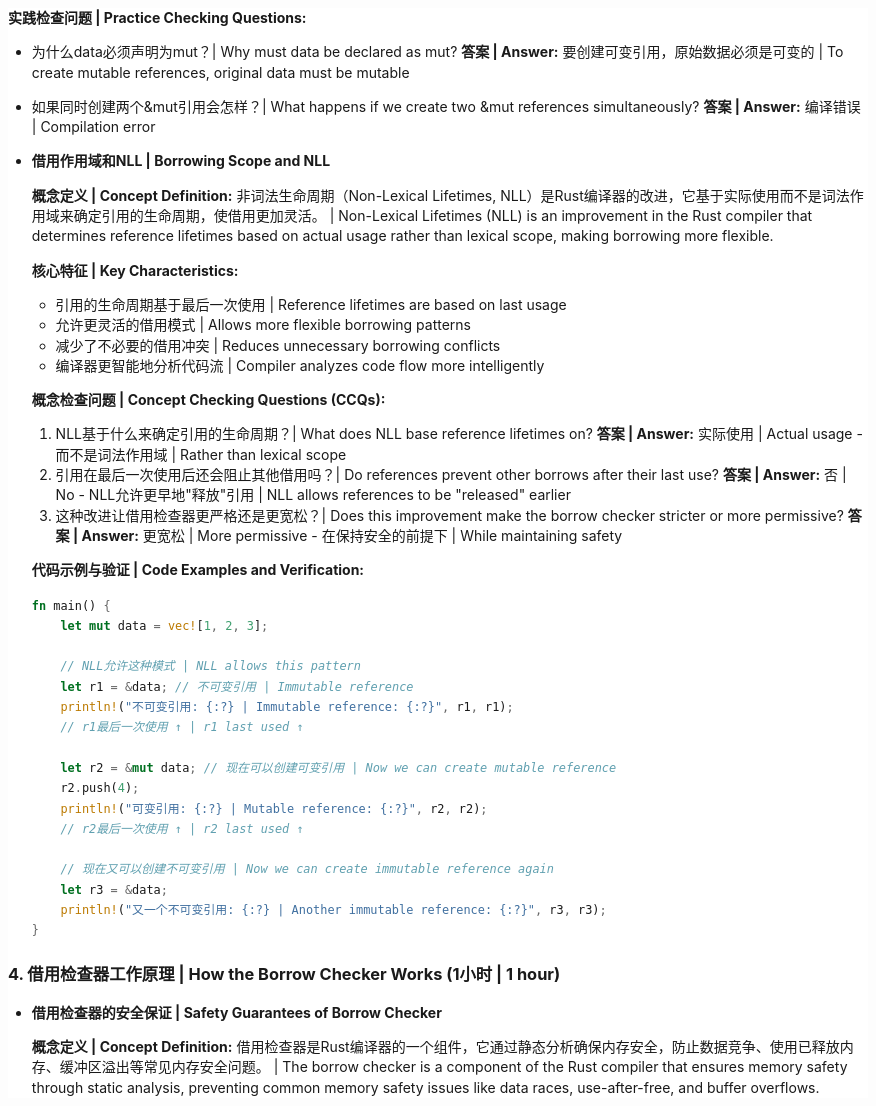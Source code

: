   **实践检查问题 | Practice Checking Questions:**
  - 为什么data必须声明为mut？| Why must data be declared as mut?
    **答案 | Answer:** 要创建可变引用，原始数据必须是可变的 | To create mutable references, original data must be mutable
  - 如果同时创建两个&mut引用会怎样？| What happens if we create two &mut references simultaneously?
    **答案 | Answer:** 编译错误 | Compilation error

- **借用作用域和NLL | Borrowing Scope and NLL**
  
  **概念定义 | Concept Definition:**
  非词法生命周期（Non-Lexical Lifetimes, NLL）是Rust编译器的改进，它基于实际使用而不是词法作用域来确定引用的生命周期，使借用更加灵活。 | Non-Lexical Lifetimes (NLL) is an improvement in the Rust compiler that determines reference lifetimes based on actual usage rather than lexical scope, making borrowing more flexible.
  
  **核心特征 | Key Characteristics:**
  - 引用的生命周期基于最后一次使用 | Reference lifetimes are based on last usage
  - 允许更灵活的借用模式 | Allows more flexible borrowing patterns
  - 减少了不必要的借用冲突 | Reduces unnecessary borrowing conflicts
  - 编译器更智能地分析代码流 | Compiler analyzes code flow more intelligently
  
  **概念检查问题 | Concept Checking Questions (CCQs):**
  1. NLL基于什么来确定引用的生命周期？| What does NLL base reference lifetimes on?
     **答案 | Answer:** 实际使用 | Actual usage - 而不是词法作用域 | Rather than lexical scope
  2. 引用在最后一次使用后还会阻止其他借用吗？| Do references prevent other borrows after their last use?
     **答案 | Answer:** 否 | No - NLL允许更早地"释放"引用 | NLL allows references to be "released" earlier
  3. 这种改进让借用检查器更严格还是更宽松？| Does this improvement make the borrow checker stricter or more permissive?
     **答案 | Answer:** 更宽松 | More permissive - 在保持安全的前提下 | While maintaining safety
  
  **代码示例与验证 | Code Examples and Verification:**
  ```rust
  fn main() {
      let mut data = vec![1, 2, 3];
      
      // NLL允许这种模式 | NLL allows this pattern
      let r1 = &data; // 不可变引用 | Immutable reference
      println!("不可变引用: {:?} | Immutable reference: {:?}", r1, r1);
      // r1最后一次使用 ↑ | r1 last used ↑
      
      let r2 = &mut data; // 现在可以创建可变引用 | Now we can create mutable reference
      r2.push(4);
      println!("可变引用: {:?} | Mutable reference: {:?}", r2, r2);
      // r2最后一次使用 ↑ | r2 last used ↑
      
      // 现在又可以创建不可变引用 | Now we can create immutable reference again
      let r3 = &data;
      println!("又一个不可变引用: {:?} | Another immutable reference: {:?}", r3, r3);
  }
  ```

### 4. 借用检查器工作原理 | How the Borrow Checker Works (1小时 | 1 hour)

- **借用检查器的安全保证 | Safety Guarantees of Borrow Checker**
  
  **概念定义 | Concept Definition:**
  借用检查器是Rust编译器的一个组件，它通过静态分析确保内存安全，防止数据竞争、使用已释放内存、缓冲区溢出等常见内存安全问题。 | The borrow checker is a component of the Rust compiler that ensures memory safety through static analysis, preventing common memory safety issues like data races, use-after-free, and buffer overflows.
  